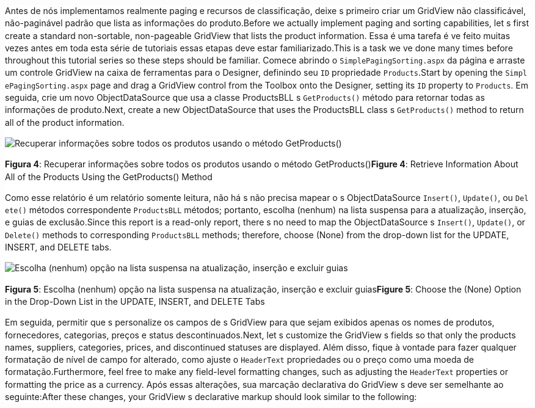 <span data-ttu-id="ccd2a-132">Antes de nós implementamos realmente paging e recursos de classificação, deixe s primeiro criar um GridView não classificável, não-paginável padrão que lista as informações do produto.</span><span class="sxs-lookup"><span data-stu-id="ccd2a-132">Before we actually implement paging and sorting capabilities, let s first create a standard non-sortable, non-pageable GridView that lists the product information.</span></span> <span data-ttu-id="ccd2a-133">Essa é uma tarefa é ve feito muitas vezes antes em toda esta série de tutoriais essas etapas deve estar familiarizado.</span><span class="sxs-lookup"><span data-stu-id="ccd2a-133">This is a task we ve done many times before throughout this tutorial series so these steps should be familiar.</span></span> <span data-ttu-id="ccd2a-134">Comece abrindo o `SimplePagingSorting.aspx` da página e arraste um controle GridView na caixa de ferramentas para o Designer, definindo seu `ID` propriedade `Products`.</span><span class="sxs-lookup"><span data-stu-id="ccd2a-134">Start by opening the `SimplePagingSorting.aspx` page and drag a GridView control from the Toolbox onto the Designer, setting its `ID` property to `Products`.</span></span> <span data-ttu-id="ccd2a-135">Em seguida, crie um novo ObjectDataSource que usa a classe ProductsBLL s `GetProducts()` método para retornar todas as informações de produto.</span><span class="sxs-lookup"><span data-stu-id="ccd2a-135">Next, create a new ObjectDataSource that uses the ProductsBLL class s `GetProducts()` method to return all of the product information.</span></span>


![Recuperar informações sobre todos os produtos usando o método GetProducts()](paging-and-sorting-report-data-cs/_static/image4.png)

<span data-ttu-id="ccd2a-137">**Figura 4**: Recuperar informações sobre todos os produtos usando o método GetProducts()</span><span class="sxs-lookup"><span data-stu-id="ccd2a-137">**Figure 4**: Retrieve Information About All of the Products Using the GetProducts() Method</span></span>


<span data-ttu-id="ccd2a-138">Como esse relatório é um relatório somente leitura, não há s não precisa mapear o s ObjectDataSource `Insert()`, `Update()`, ou `Delete()` métodos correspondente `ProductsBLL` métodos; portanto, escolha (nenhum) na lista suspensa para a atualização, inserção, e guias de exclusão.</span><span class="sxs-lookup"><span data-stu-id="ccd2a-138">Since this report is a read-only report, there s no need to map the ObjectDataSource s `Insert()`, `Update()`, or `Delete()` methods to corresponding `ProductsBLL` methods; therefore, choose (None) from the drop-down list for the UPDATE, INSERT, and DELETE tabs.</span></span>


![Escolha (nenhum) opção na lista suspensa na atualização, inserção e excluir guias](paging-and-sorting-report-data-cs/_static/image5.png)

<span data-ttu-id="ccd2a-140">**Figura 5**: Escolha (nenhum) opção na lista suspensa na atualização, inserção e excluir guias</span><span class="sxs-lookup"><span data-stu-id="ccd2a-140">**Figure 5**: Choose the (None) Option in the Drop-Down List in the UPDATE, INSERT, and DELETE Tabs</span></span>


<span data-ttu-id="ccd2a-141">Em seguida, permitir que s personalize os campos de s GridView para que sejam exibidos apenas os nomes de produtos, fornecedores, categorias, preços e status descontinuados.</span><span class="sxs-lookup"><span data-stu-id="ccd2a-141">Next, let s customize the GridView s fields so that only the products names, suppliers, categories, prices, and discontinued statuses are displayed.</span></span> <span data-ttu-id="ccd2a-142">Além disso, fique à vontade para fazer qualquer formatação de nível de campo for alterado, como ajuste o `HeaderText` propriedades ou o preço como uma moeda de formatação.</span><span class="sxs-lookup"><span data-stu-id="ccd2a-142">Furthermore, feel free to make any field-level formatting changes, such as adjusting the `HeaderText` properties or formatting the price as a currency.</span></span> <span data-ttu-id="ccd2a-143">Após essas alterações, sua marcação declarativa do GridView s deve ser semelhante ao seguinte:</span><span class="sxs-lookup"><span data-stu-id="ccd2a-143">After these changes, your GridView s declarative markup should look similar to the following:</span></span>
